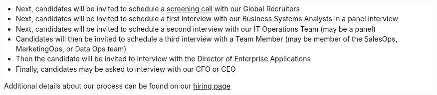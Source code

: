 - Next, candidates will be invited to schedule a [screening call](/handbook/hiring/#screening-call) with our Global Recruiters
- Next, candidates will be invited to schedule a first interview with our Business Systems Analysts in a panel interview
- Next, candidates will be invited to schedule a second interview with our IT Operations Team (may be a panel)
- Candidates will then be invited to schedule a third interview with a Team Member (may be member of the SalesOps, MarketingOps, or Data Ops team)
- Then the candidate will be invited to interview with the Director of Enterprise Applications
- Finally, candidates may be asked to interview with our CFO or CEO

Additional details about our process can be found on our [hiring page](/handbook/hiring/)
